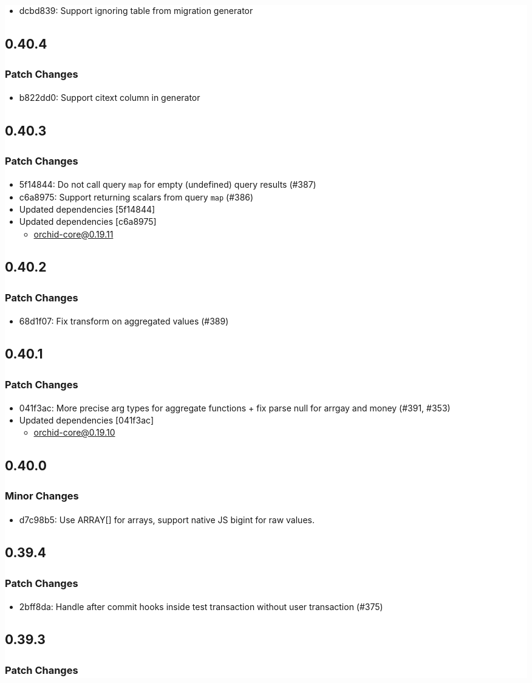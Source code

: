 - dcbd839: Support ignoring table from migration generator

## 0.40.4

### Patch Changes

- b822dd0: Support citext column in generator

## 0.40.3

### Patch Changes

- 5f14844: Do not call query `map` for empty (undefined) query results (#387)
- c6a8975: Support returning scalars from query `map` (#386)
- Updated dependencies [5f14844]
- Updated dependencies [c6a8975]
  - orchid-core@0.19.11

## 0.40.2

### Patch Changes

- 68d1f07: Fix transform on aggregated values (#389)

## 0.40.1

### Patch Changes

- 041f3ac: More precise arg types for aggregate functions + fix parse null for arrgay and money (#391, #353)
- Updated dependencies [041f3ac]
  - orchid-core@0.19.10

## 0.40.0

### Minor Changes

- d7c98b5: Use ARRAY[] for arrays, support native JS bigint for raw values.

## 0.39.4

### Patch Changes

- 2bff8da: Handle after commit hooks inside test transaction without user transaction (#375)

## 0.39.3

### Patch Changes
